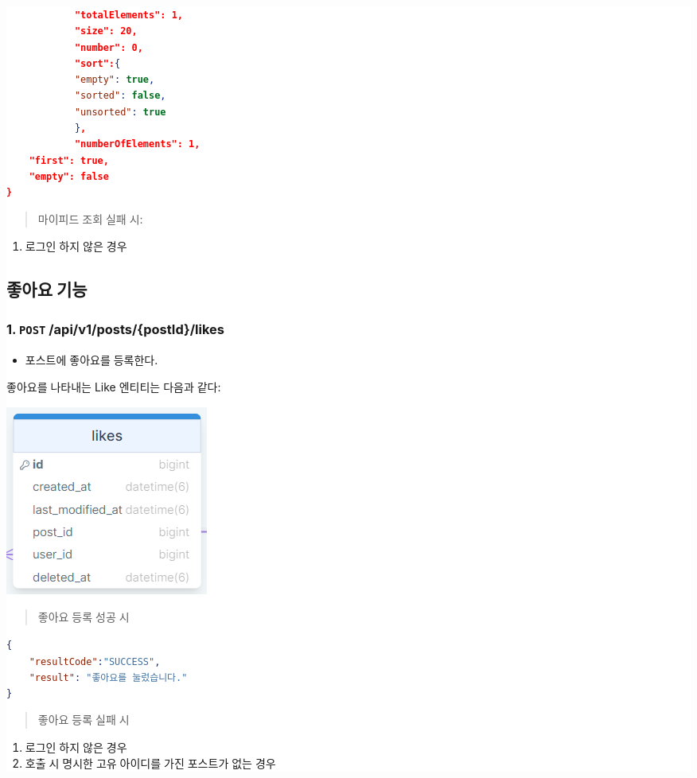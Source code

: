 ```json
			"totalElements": 1,
			"size": 20,
			"number": 0,
			"sort":{
			"empty": true,
			"sorted": false,
			"unsorted": true
			},
			"numberOfElements": 1,
	"first": true,
	"empty": false
}
```

> 마이피드 조회 실패 시:

1. 로그인 하지 않은 경우


## 좋아요 기능

### 1. ``POST`` /api/v1/posts/{postId}/likes
- 포스트에 좋아요를 등록한다.

좋아요를 나타내는 Like 엔티티는 다음과 같다:

![img_2.png](img_2.png)

> 좋아요 등록 성공 시

```json
{
	"resultCode":"SUCCESS",
	"result": "좋아요를 눌렀습니다."
}
```

> 좋아요 등록 실패 시

1. 로그인 하지 않은 경우
2. 호출 시 명시한 고유 아이디를 가진 포스트가 없는 경우
